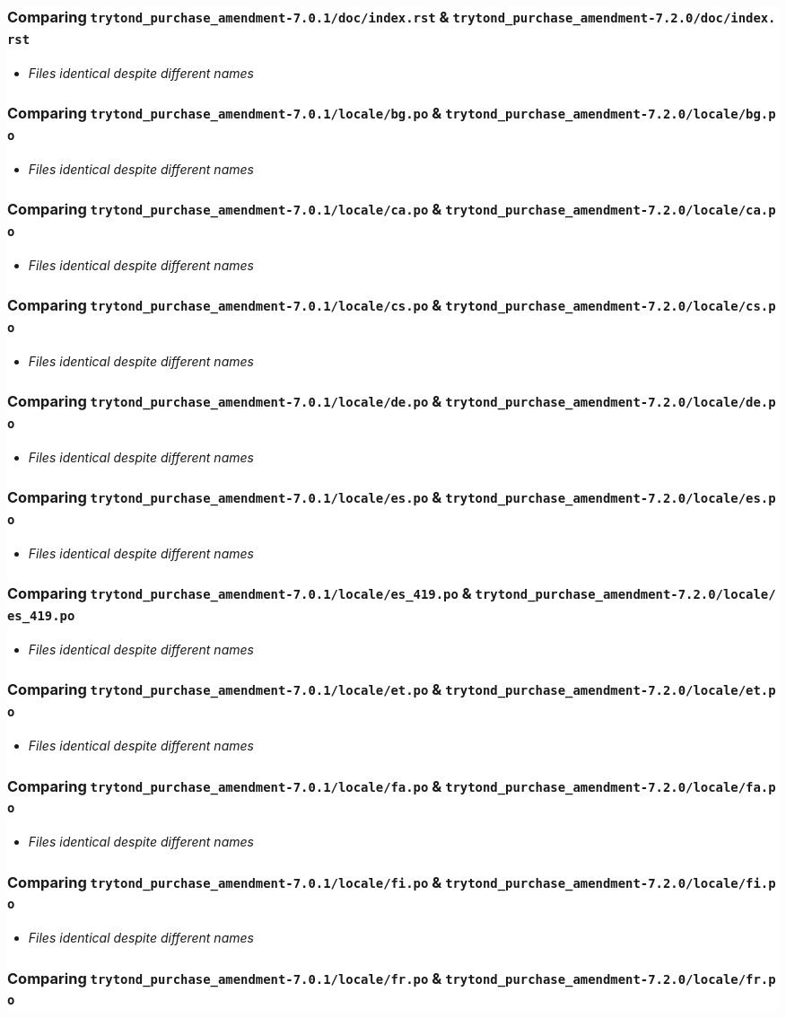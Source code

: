 ```diff
```

### Comparing `trytond_purchase_amendment-7.0.1/doc/index.rst` & `trytond_purchase_amendment-7.2.0/doc/index.rst`

 * *Files identical despite different names*

### Comparing `trytond_purchase_amendment-7.0.1/locale/bg.po` & `trytond_purchase_amendment-7.2.0/locale/bg.po`

 * *Files identical despite different names*

### Comparing `trytond_purchase_amendment-7.0.1/locale/ca.po` & `trytond_purchase_amendment-7.2.0/locale/ca.po`

 * *Files identical despite different names*

### Comparing `trytond_purchase_amendment-7.0.1/locale/cs.po` & `trytond_purchase_amendment-7.2.0/locale/cs.po`

 * *Files identical despite different names*

### Comparing `trytond_purchase_amendment-7.0.1/locale/de.po` & `trytond_purchase_amendment-7.2.0/locale/de.po`

 * *Files identical despite different names*

### Comparing `trytond_purchase_amendment-7.0.1/locale/es.po` & `trytond_purchase_amendment-7.2.0/locale/es.po`

 * *Files identical despite different names*

### Comparing `trytond_purchase_amendment-7.0.1/locale/es_419.po` & `trytond_purchase_amendment-7.2.0/locale/es_419.po`

 * *Files identical despite different names*

### Comparing `trytond_purchase_amendment-7.0.1/locale/et.po` & `trytond_purchase_amendment-7.2.0/locale/et.po`

 * *Files identical despite different names*

### Comparing `trytond_purchase_amendment-7.0.1/locale/fa.po` & `trytond_purchase_amendment-7.2.0/locale/fa.po`

 * *Files identical despite different names*

### Comparing `trytond_purchase_amendment-7.0.1/locale/fi.po` & `trytond_purchase_amendment-7.2.0/locale/fi.po`

 * *Files identical despite different names*

### Comparing `trytond_purchase_amendment-7.0.1/locale/fr.po` & `trytond_purchase_amendment-7.2.0/locale/fr.po`
